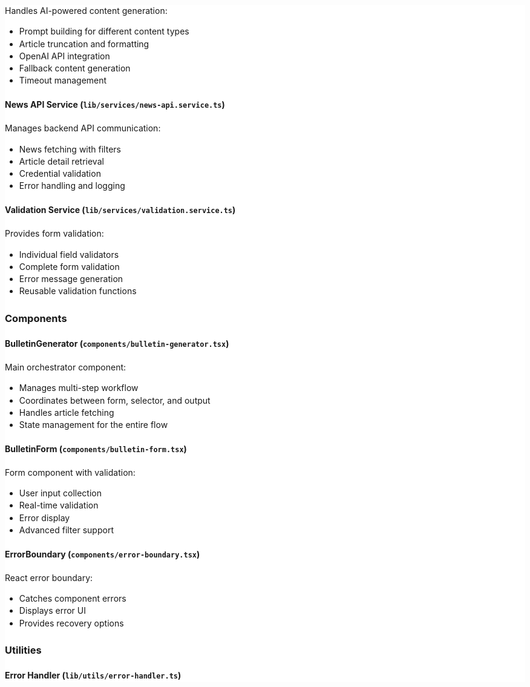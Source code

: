 Handles AI-powered content generation:
- Prompt building for different content types
- Article truncation and formatting
- OpenAI API integration
- Fallback content generation
- Timeout management

#### News API Service (`lib/services/news-api.service.ts`)

Manages backend API communication:
- News fetching with filters
- Article detail retrieval
- Credential validation
- Error handling and logging

#### Validation Service (`lib/services/validation.service.ts`)

Provides form validation:
- Individual field validators
- Complete form validation
- Error message generation
- Reusable validation functions

### Components

#### BulletinGenerator (`components/bulletin-generator.tsx`)

Main orchestrator component:
- Manages multi-step workflow
- Coordinates between form, selector, and output
- Handles article fetching
- State management for the entire flow

#### BulletinForm (`components/bulletin-form.tsx`)

Form component with validation:
- User input collection
- Real-time validation
- Error display
- Advanced filter support

#### ErrorBoundary (`components/error-boundary.tsx`)

React error boundary:
- Catches component errors
- Displays error UI
- Provides recovery options

### Utilities

#### Error Handler (`lib/utils/error-handler.ts`)
